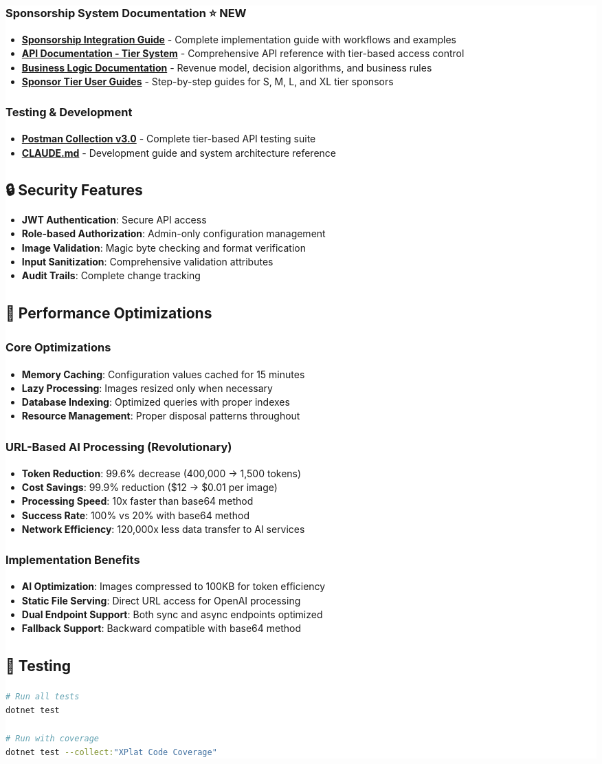 ### Sponsorship System Documentation ⭐ NEW
- **[Sponsorship Integration Guide](./SPONSORSHIP_INTEGRATION_GUIDE.md)** - Complete implementation guide with workflows and examples
- **[API Documentation - Tier System](./API_DOCUMENTATION_TIER_SYSTEM.md)** - Comprehensive API reference with tier-based access control
- **[Business Logic Documentation](./SPONSORSHIP_BUSINESS_LOGIC.md)** - Revenue model, decision algorithms, and business rules
- **[Sponsor Tier User Guides](./SPONSOR_TIER_USER_GUIDES.md)** - Step-by-step guides for S, M, L, and XL tier sponsors

### Testing & Development
- **[Postman Collection v3.0](./ZiraAI_Tier_Based_Sponsorship_Collection_v3.0.json)** - Complete tier-based API testing suite
- **[CLAUDE.md](./CLAUDE.md)** - Development guide and system architecture reference

## 🔒 Security Features

- **JWT Authentication**: Secure API access
- **Role-based Authorization**: Admin-only configuration management
- **Image Validation**: Magic byte checking and format verification
- **Input Sanitization**: Comprehensive validation attributes
- **Audit Trails**: Complete change tracking

## 🎯 Performance Optimizations

### Core Optimizations
- **Memory Caching**: Configuration values cached for 15 minutes
- **Lazy Processing**: Images resized only when necessary  
- **Database Indexing**: Optimized queries with proper indexes
- **Resource Management**: Proper disposal patterns throughout

### URL-Based AI Processing (Revolutionary)
- **Token Reduction**: 99.6% decrease (400,000 → 1,500 tokens)
- **Cost Savings**: 99.9% reduction ($12 → $0.01 per image)
- **Processing Speed**: 10x faster than base64 method
- **Success Rate**: 100% vs 20% with base64 method
- **Network Efficiency**: 120,000x less data transfer to AI services

### Implementation Benefits
- **AI Optimization**: Images compressed to 100KB for token efficiency
- **Static File Serving**: Direct URL access for OpenAI processing
- **Dual Endpoint Support**: Both sync and async endpoints optimized
- **Fallback Support**: Backward compatible with base64 method

## 🧪 Testing

```bash
# Run all tests
dotnet test

# Run with coverage
dotnet test --collect:"XPlat Code Coverage"
```
